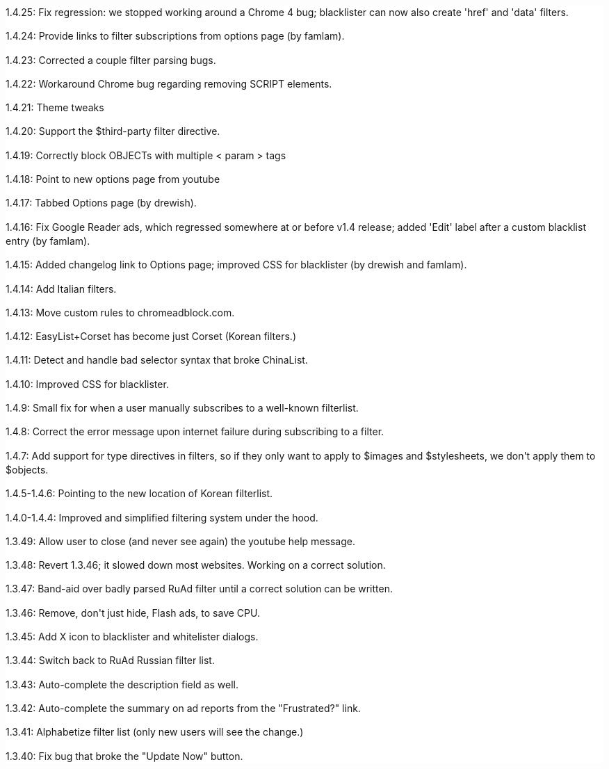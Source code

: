 1.4.25: Fix regression: we stopped working around a Chrome 4 bug; blacklister can now also create 'href' and 'data' filters.

1.4.24: Provide links to filter subscriptions from options page (by famlam).

1.4.23: Corrected a couple filter parsing bugs.

1.4.22: Workaround Chrome bug regarding removing SCRIPT elements.

1.4.21: Theme tweaks

1.4.20: Support the $third-party filter directive.

1.4.19: Correctly block OBJECTs with multiple < param > tags

1.4.18: Point to new options page from youtube

1.4.17: Tabbed Options page (by drewish).

1.4.16: Fix Google Reader ads, which regressed somewhere at or before v1.4 release; added 'Edit' label after a custom blacklist entry (by famlam).

1.4.15: Added changelog link to Options page; improved CSS for blacklister (by drewish and famlam).

1.4.14: Add Italian filters.

1.4.13: Move custom rules to chromeadblock.com.

1.4.12: EasyList+Corset has become just Corset (Korean filters.)

1.4.11: Detect and handle bad selector syntax that broke ChinaList.

1.4.10: Improved CSS for blacklister.

1.4.9: Small fix for when a user manually subscribes to a well-known filterlist.

1.4.8: Correct the error message upon internet failure during subscribing to a filter.

1.4.7: Add support for type directives in filters, so if they only want to apply to $images and $stylesheets, we don't apply them to $objects.

1.4.5-1.4.6: Pointing to the new location of Korean filterlist.

1.4.0-1.4.4: Improved and simplified filtering system under the hood.

1.3.49: Allow user to close (and never see again) the youtube help message.

1.3.48: Revert 1.3.46; it slowed down most websites.  Working on a correct solution.

1.3.47: Band-aid over badly parsed RuAd filter until a correct solution can be written.

1.3.46: Remove, don't just hide, Flash ads, to save CPU.

1.3.45: Add X icon to blacklister and whitelister dialogs.

1.3.44: Switch back to RuAd Russian filter list.

1.3.43: Auto-complete the description field as well.

1.3.42: Auto-complete the summary on ad reports from the "Frustrated?" link.

1.3.41: Alphabetize filter list (only new users will see the change.)

1.3.40: Fix bug that broke the "Update Now" button.

